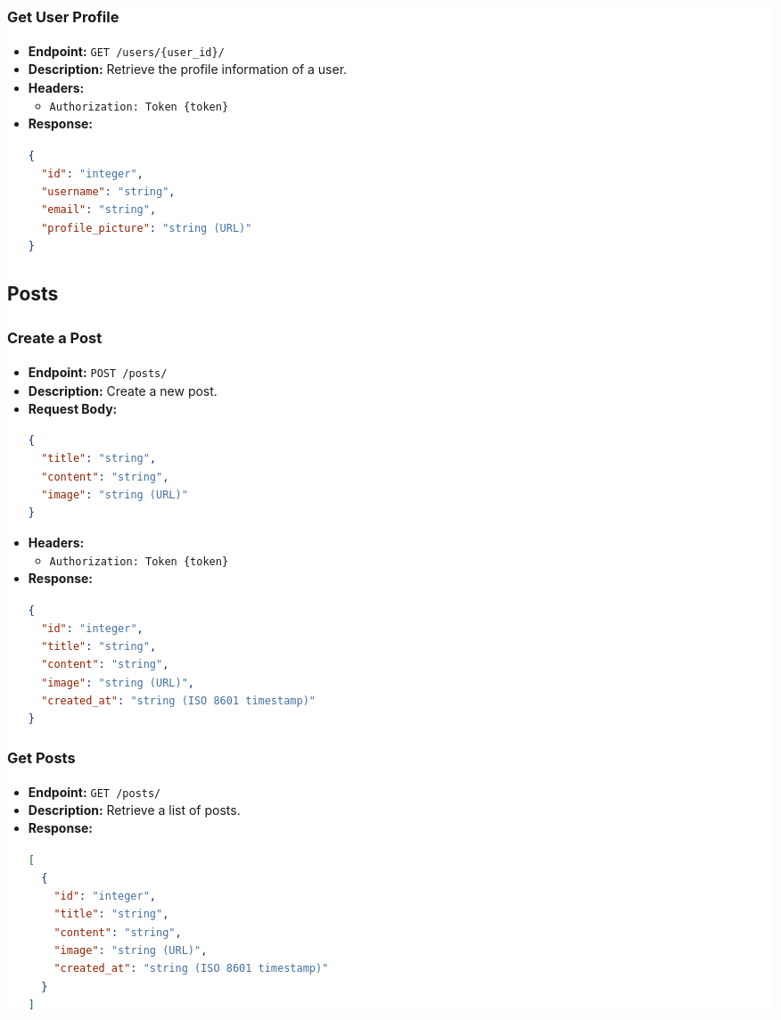 ### Get User Profile

- **Endpoint:** `GET /users/{user_id}/`
- **Description:** Retrieve the profile information of a user.
- **Headers:** 
    - `Authorization: Token {token}`
- **Response:**
    ```json
    {
      "id": "integer",
      "username": "string",
      "email": "string",
      "profile_picture": "string (URL)"
    }
    ```

## Posts

### Create a Post

- **Endpoint:** `POST /posts/`
- **Description:** Create a new post.
- **Request Body:**
    ```json
    {
      "title": "string",
      "content": "string",
      "image": "string (URL)"
    }
    ```
- **Headers:** 
    - `Authorization: Token {token}`
- **Response:**
    ```json
    {
      "id": "integer",
      "title": "string",
      "content": "string",
      "image": "string (URL)",
      "created_at": "string (ISO 8601 timestamp)"
    }
    ```

### Get Posts

- **Endpoint:** `GET /posts/`
- **Description:** Retrieve a list of posts.
- **Response:**
    ```json
    [
      {
        "id": "integer",
        "title": "string",
        "content": "string",
        "image": "string (URL)",
        "created_at": "string (ISO 8601 timestamp)"
      }
    ]
    ```
